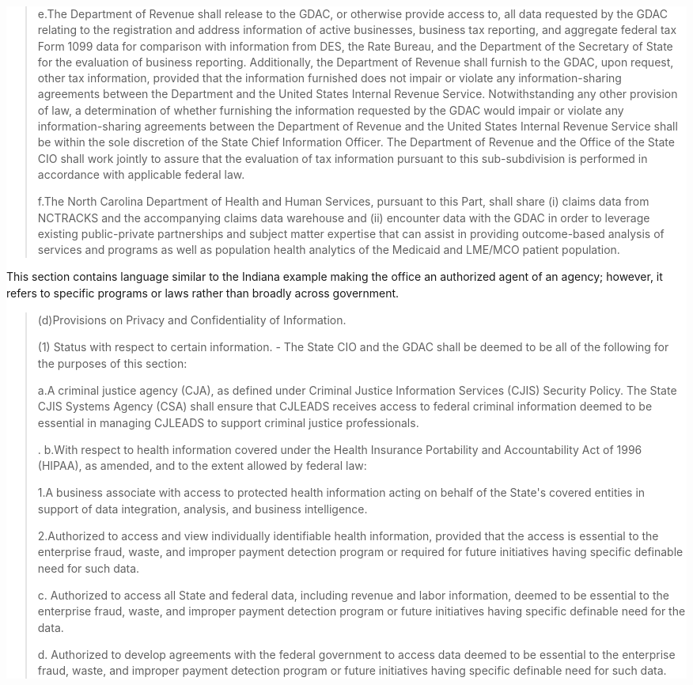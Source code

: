 >e.The Department of Revenue shall release to the GDAC, or otherwise provide access to, all data requested by the GDAC relating to the registration and address information of active businesses, business tax reporting, and aggregate federal tax Form 1099 data for comparison with information from DES, the Rate Bureau, and the Department of the Secretary of State for the evaluation of business reporting. Additionally, the Department of Revenue shall furnish to the GDAC, upon request, other tax information, provided that the information furnished does not impair or violate any information-sharing agreements between the Department and the United States Internal Revenue Service. Notwithstanding any other provision of law, a determination of whether furnishing the information requested by the GDAC would impair or violate any information-sharing agreements between the Department of Revenue and the United States Internal Revenue Service shall be within the sole discretion of the State Chief Information Officer. The Department of Revenue and the Office of the State CIO shall work jointly to assure that the evaluation of tax information pursuant to this sub-subdivision is performed in accordance with applicable federal law.
>
> f.The North Carolina Department of Health and Human Services, pursuant to this Part, shall share (i) claims data from NCTRACKS and the accompanying claims data warehouse and (ii) encounter data with the GDAC in order to leverage existing public-private partnerships and subject matter expertise that can assist in providing outcome-based analysis of services and programs as well as population health analytics of the Medicaid and LME/MCO patient population.

This section contains language similar to the Indiana example making the office an authorized agent of an agency; however, it refers to specific programs or laws rather than broadly across government.

>(d)Provisions on Privacy and Confidentiality of Information.
>
>(1) Status with respect to certain information. - The State CIO and the GDAC shall be deemed to be all of the following for the purposes of this section:
>
>   a.A criminal justice agency (CJA), as defined under Criminal Justice Information Services (CJIS) Security Policy. The State CJIS Systems Agency (CSA) shall ensure that CJLEADS receives access to federal criminal information deemed to be essential in managing CJLEADS to support criminal justice professionals.
>
>.  b.With respect to health information covered under the Health Insurance Portability and Accountability Act of 1996 (HIPAA), as amended, and to the extent allowed by federal law:
>
>   1.A business associate with access to protected health information acting on behalf of the State's covered entities in support of data integration, analysis, and business intelligence.
>
>   2.Authorized to access and view individually identifiable health information, provided that the access is essential to the enterprise fraud, waste, and improper payment detection program or required for future initiatives having specific definable need for such data.
>
>c. Authorized to access all State and federal data, including revenue and labor information, deemed to be essential to the enterprise fraud, waste, and improper payment detection program or future initiatives having specific definable need for the data.
>
>d. Authorized to develop agreements with the federal government to access data deemed to be essential to the enterprise fraud, waste, and improper payment detection program or future initiatives having specific definable need for such data.
